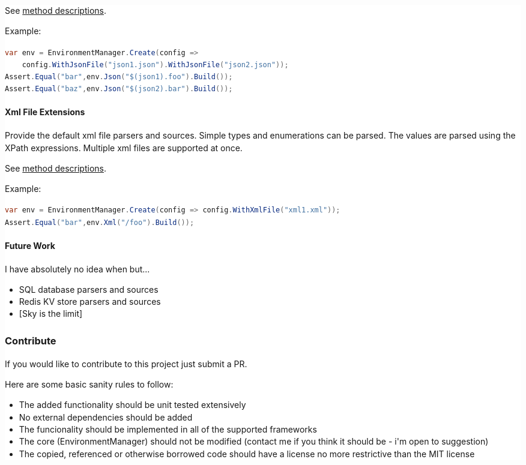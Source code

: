 See [method descriptions](generated/_JsonFileExtensions.md).

Example:

``` csharp
var env = EnvironmentManager.Create(config => 
    config.WithJsonFile("json1.json").WithJsonFile("json2.json"));
Assert.Equal("bar",env.Json("$(json1).foo").Build());
Assert.Equal("baz",env.Json("$(json2).bar").Build());
```

#### Xml File Extensions
Provide the default xml file parsers and sources. Simple types and enumerations can be parsed. The values are parsed using the XPath expressions. Multiple xml files are supported at once.

See [method descriptions](generated/_XmlFileExtensions.md).

Example:

``` csharp
var env = EnvironmentManager.Create(config => config.WithXmlFile("xml1.xml"));
Assert.Equal("bar",env.Xml("/foo").Build());
```

#### Future Work
I have absolutely no idea when but...
- SQL database parsers and sources
- Redis KV store parsers and sources
- [Sky is the limit]

### Contribute
If you would like to contribute to this project just submit a PR.

Here are some basic sanity rules to follow:
- The added functionality should be unit tested extensively
- No external dependencies should be added
- The funcionality should be implemented in all of the supported frameworks
- The core (EnvironmentManager) should not be modified (contact me if you think it should be - i'm open to suggestion)
- The copied, referenced or otherwise borrowed code should have a license no more restrictive than the MIT license